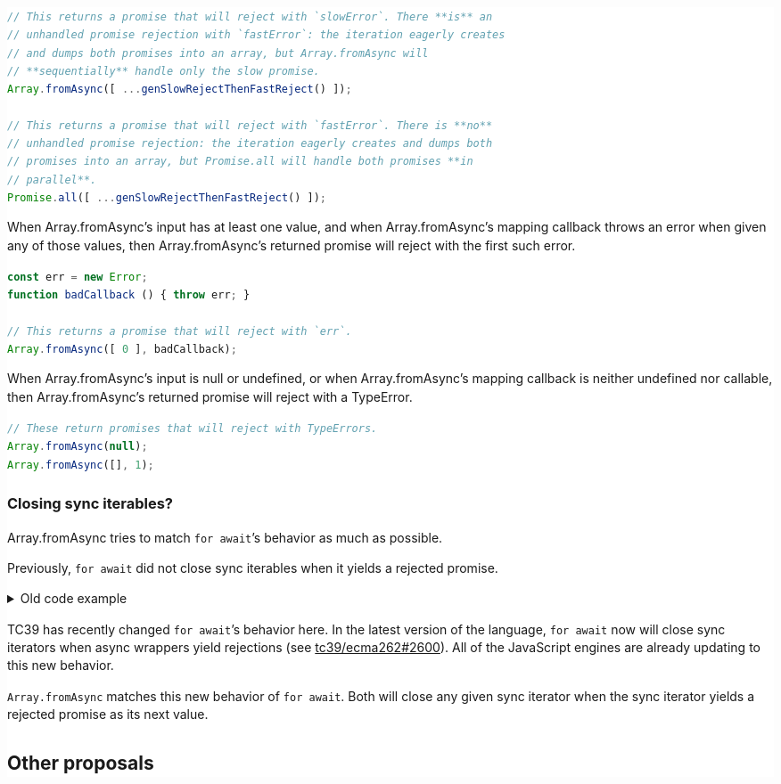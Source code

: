```js
// This returns a promise that will reject with `slowError`. There **is** an
// unhandled promise rejection with `fastError`: the iteration eagerly creates
// and dumps both promises into an array, but Array.fromAsync will
// **sequentially** handle only the slow promise.
Array.fromAsync([ ...genSlowRejectThenFastReject() ]);

// This returns a promise that will reject with `fastError`. There is **no**
// unhandled promise rejection: the iteration eagerly creates and dumps both
// promises into an array, but Promise.all will handle both promises **in
// parallel**.
Promise.all([ ...genSlowRejectThenFastReject() ]);
```

When Array.fromAsync’s input has at least one value, and when Array.fromAsync’s
mapping callback throws an error when given any of those values, then
Array.fromAsync’s returned promise will reject with the first such error.

```js
const err = new Error;
function badCallback () { throw err; }

// This returns a promise that will reject with `err`.
Array.fromAsync([ 0 ], badCallback);
```

When Array.fromAsync’s input is null or undefined, or when Array.fromAsync’s
mapping callback is neither undefined nor callable, then Array.fromAsync’s
returned promise will reject with a TypeError.

```js
// These return promises that will reject with TypeErrors.
Array.fromAsync(null);
Array.fromAsync([], 1);
```

### Closing sync iterables?
Array.fromAsync tries to match `for await`’s behavior as much as possible.

Previously,  `for await` did not close sync iterables when it
yields a rejected promise.

<details><summary>Old code example</summary></details>

TC39 has recently changed `for await`’s behavior here.
In the latest version of the language,
`for await` now will close sync iterators when async wrappers yield rejections (see [tc39/ecma262#2600][]).
All of the JavaScript engines are already updating to this new behavior.

[tc39/ecma262#2600]: https://github.com/tc39/ecma262/pull/2600

`Array.fromAsync` matches this new behavior of `for await`.
Both will close any given sync iterator
when the sync iterator yields a rejected promise as its next value.

## Other proposals


[specification]: https://tc39.es/proposal-array-from-async/
[core-js]: https://github.com/zloirock/core-js#arrayfromasync
[array-from-async]: https://www.npmjs.com/package/array-from-async
[§ Errors]: #errors
[§ Sync-iterable inputs]: #sync-iterable-inputs
[Array.from]: https://developer.mozilla.org/en-US/docs/Web/JavaScript/Reference/Global_Objects/Array/from
[it-all]: https://www.npmjs.com/package/it-all
[Stack Overflow]: https://stackoverflow.com/questions/58668361/how-can-i-convert-an-async-iterator-to-an-array
[Zalgo]: https://blog.izs.me/2013/08/designing-apis-for-asynchrony/
[issue #7 comment]: https://github.com/tc39/proposal-array-from-async/issues/7#issuecomment-920299880
[iterator-helpers]: https://github.com/tc39/proposal-iterator-helpers
[async-iterator-helpers]: https://github.com/tc39/proposal-async-iterator-helpers
[tc39/proposal-iterator-helpers#156]: https://github.com/tc39/proposal-iterator-helpers/issues/156.
[issue #8]: https://github.com/tc39/proposal-array-from-async/issues/8
[proposal-setmap-offrom]: https://github.com/tc39/proposal-setmap-offrom
[record/tuple]: https://github.com/tc39/proposal-record-tuple
[ipfs-core/src/runtime/init-assets-nodejs.js]: https://github.com/ipfs/js-ipfs/blob/release/v0.54.x/packages/ipfs-core/src/runtime/init-assets-nodejs.js
[js-libp2p/test/content-routing/content-routing.node.js]: https://github.com/libp2p/js-libp2p/blob/13cf4761489d59b22924bb8ec2ec6dbe207b280c/test/content-routing/content-routing.node.js
[node-httptransfer/test/generator/pipeline.test.js]: https://github.com/adobe/node-httptransfer/blob/22a32e72df89ce40e77a1dae5575a07654a0851f/test/generator/pipeline.test.js